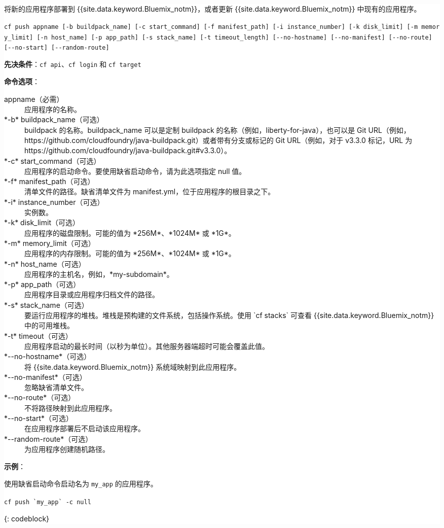 将新的应用程序部署到 {{site.data.keyword.Bluemix_notm}}，或者更新 {{site.data.keyword.Bluemix_notm}} 中现有的应用程序。

```
cf push appname [-b buildpack_name] [-c start_command] [-f manifest_path] [-i instance_number] [-k disk_limit] [-m memory_limit] [-n host_name] [-p app_path] [-s stack_name] [-t timeout_length] [--no-hostname] [--no-manifest] [--no-route] [--no-start] [--random-route]
```

<strong>先决条件</strong>：`cf api`、`cf login` 和 `cf target`

<strong>命令选项</strong>：

<dl>
<dt>appname（必需）</dt>
<dd>应用程序的名称。</dd>
<dt>*-b* buildpack_name（可选）</dt>
<dd>buildpack 的名称。buildpack_name 可以是定制 buildpack 的名称（例如，liberty-for-java），也可以是 Git URL（例如，https://github.com/cloudfoundry/java-buildpack.git）或者带有分支或标记的 Git URL（例如，对于 v3.3.0 标记，URL 为 https://github.com/cloudfoundry/java-buildpack.git#v3.3.0）。</dd>
<dt>*-c* start_command（可选）</dt>
<dd>应用程序的启动命令。要使用缺省启动命令，请为此选项指定 null 值。</dd>
<dt>*-f* manifest_path（可选）</dt>
<dd>清单文件的路径。缺省清单文件为 manifest.yml，位于应用程序的根目录之下。</dd>
<dt>*-i* instance_number（可选）</dt>
<dd>实例数。</dd>
<dt>*-k* disk_limit（可选）</dt>
<dd>应用程序的磁盘限制。可能的值为 *256M*、*1024M* 或 *1G*。</dd>
<dt>*-m* memory_limit（可选）</dt>
<dd>应用程序的内存限制。可能的值为 *256M*、*1024M* 或 *1G*。</dd>
<dt>*-n* host_name（可选）</dt>
<dd>应用程序的主机名，例如，*my-subdomain*。</dd>
<dt>*-p* app_path（可选）</dt>
<dd>应用程序目录或应用程序归档文件的路径。</dd>
<dt>*-s* stack_name（可选）</dt>
<dd>要运行应用程序的堆栈。堆栈是预构建的文件系统，包括操作系统。使用 `cf stacks` 可查看 {{site.data.keyword.Bluemix_notm}} 中的可用堆栈。</dd>
<dt>*-t* timeout（可选）</dt>
<dd>应用程序启动的最长时间（以秒为单位）。其他服务器端超时可能会覆盖此值。</dd>
<dt>*--no-hostname*（可选）</dt>
<dd>将 {{site.data.keyword.Bluemix_notm}} 系统域映射到此应用程序。</dd>
<dt>*--no-manifest*（可选）</dt>
<dd>忽略缺省清单文件。</dd>
<dt>*--no-route*（可选）</dt>
<dd>不将路径映射到此应用程序。</dd>
<dt>*--no-start*（可选）</dt>
<dd>在应用程序部署后不启动该应用程序。</dd>
<dt>*--random-route*（可选）</dt>
<dd>为应用程序创建随机路径。</dd>
</dl>

<strong>示例</strong>：

使用缺省启动命令启动名为 `my_app` 的应用程序。
```
cf push `my_app` -c null
```
{: codeblock}
